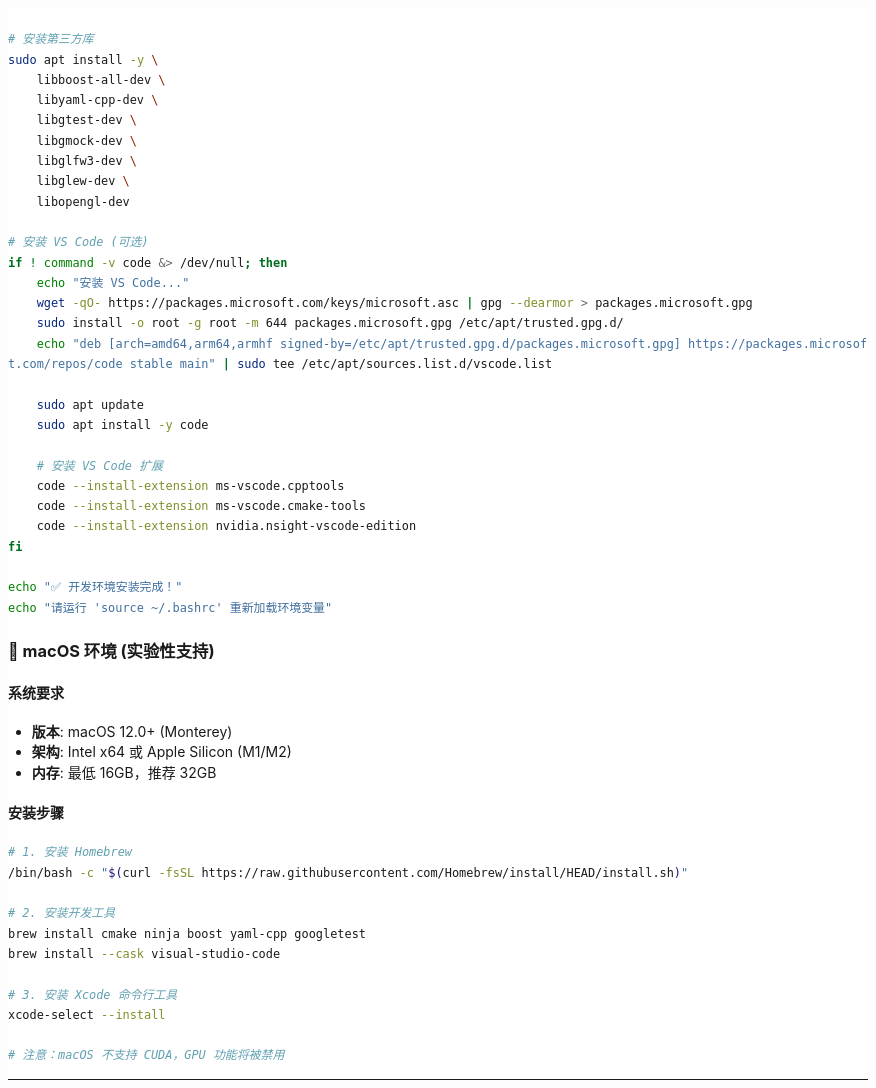 ```bash

# 安装第三方库
sudo apt install -y \
    libboost-all-dev \
    libyaml-cpp-dev \
    libgtest-dev \
    libgmock-dev \
    libglfw3-dev \
    libglew-dev \
    libopengl-dev

# 安装 VS Code (可选)
if ! command -v code &> /dev/null; then
    echo "安装 VS Code..."
    wget -qO- https://packages.microsoft.com/keys/microsoft.asc | gpg --dearmor > packages.microsoft.gpg
    sudo install -o root -g root -m 644 packages.microsoft.gpg /etc/apt/trusted.gpg.d/
    echo "deb [arch=amd64,arm64,armhf signed-by=/etc/apt/trusted.gpg.d/packages.microsoft.gpg] https://packages.microsoft.com/repos/code stable main" | sudo tee /etc/apt/sources.list.d/vscode.list

    sudo apt update
    sudo apt install -y code

    # 安装 VS Code 扩展
    code --install-extension ms-vscode.cpptools
    code --install-extension ms-vscode.cmake-tools
    code --install-extension nvidia.nsight-vscode-edition
fi

echo "✅ 开发环境安装完成！"
echo "请运行 'source ~/.bashrc' 重新加载环境变量"
```

### 🍎 macOS 环境 (实验性支持)
#### 系统要求
- **版本**: macOS 12.0+ (Monterey)
- **架构**: Intel x64 或 Apple Silicon (M1/M2)
- **内存**: 最低 16GB，推荐 32GB

#### 安装步骤
```bash
# 1. 安装 Homebrew
/bin/bash -c "$(curl -fsSL https://raw.githubusercontent.com/Homebrew/install/HEAD/install.sh)"

# 2. 安装开发工具
brew install cmake ninja boost yaml-cpp googletest
brew install --cask visual-studio-code

# 3. 安装 Xcode 命令行工具
xcode-select --install

# 注意：macOS 不支持 CUDA，GPU 功能将被禁用
```

---